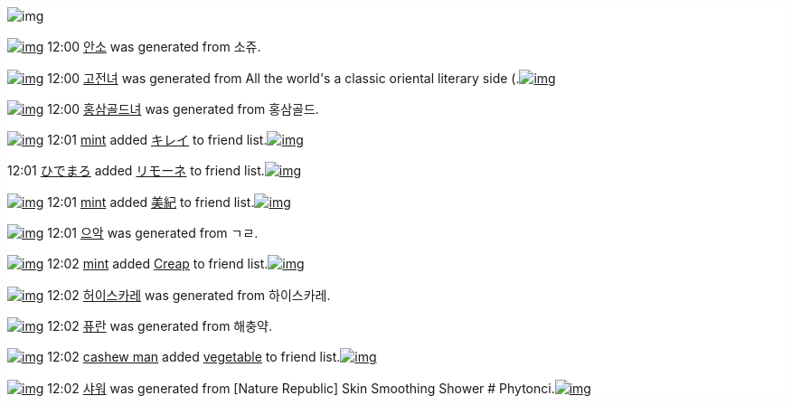 ![img](http://gdrive-cdn.herokuapp.com/537b65a5bc09f0000721dda7/512px-barcode.png)

[![img](http://www.deviantsart.com/2kke1gs.png)](http://www.barcodekanojo.com/kanojo/3015600/%EC%95%88%EC%86%8C) 12:00 [안소](http://www.barcodekanojo.com/kanojo/3015600/%EC%95%88%EC%86%8C) was generated from 소쥬.

[![img](http://www.deviantsart.com/3b9m62j.png)](http://www.barcodekanojo.com/kanojo/3015601/%EA%B3%A0%EC%A0%84%EB%85%80) 12:00 [고전녀](http://www.barcodekanojo.com/kanojo/3015601/%EA%B3%A0%EC%A0%84%EB%85%80) was generated from All the world's a classic oriental literary side (.[![img](http://www.deviantsart.com/1fvh79q.jpeg)](http://www.barcodekanojo.com/product_images/barcode/5710199/1403146786/All%20the%20world%27s%20a%20classic%20oriental%20literary%20side%20%28.jpg)

[![img](http://www.deviantsart.com/2oujmf9.png)](http://www.barcodekanojo.com/kanojo/3015602/%ED%99%8D%EC%82%BC%EA%B3%A8%EB%93%9C%EB%85%80) 12:00 [홍삼골드녀](http://www.barcodekanojo.com/kanojo/3015602/%ED%99%8D%EC%82%BC%EA%B3%A8%EB%93%9C%EB%85%80) was generated from 홍삼골드.

[![img](http://www.deviantsart.com/3okrgck.jpeg)](http://www.barcodekanojo.com/user/470167/mint) 12:01 [mint](http://www.barcodekanojo.com/user/470167/mint) added [キレイ](http://www.barcodekanojo.com/kanojo/2614745/%E3%82%AD%E3%83%AC%E3%82%A4) to friend list.[![img](http://www.deviantsart.com/1ehfqm8.png)](http://www.barcodekanojo.com/kanojo/2614745/%E3%82%AD%E3%83%AC%E3%82%A4)

12:01 [ひでまろ](http://www.barcodekanojo.com/user/348970/%E3%81%B2%E3%81%A7%E3%81%BE%E3%82%8D) added [リモーネ](http://www.barcodekanojo.com/kanojo/1739993/%E3%83%AA%E3%83%A2%E3%83%BC%E3%83%8D) to friend list.[![img](http://www.deviantsart.com/2dmo78h.png)](http://www.barcodekanojo.com/kanojo/1739993/%E3%83%AA%E3%83%A2%E3%83%BC%E3%83%8D)

[![img](http://www.deviantsart.com/3okrgck.jpeg)](http://www.barcodekanojo.com/user/470167/mint) 12:01 [mint](http://www.barcodekanojo.com/user/470167/mint) added [美紀](http://www.barcodekanojo.com/kanojo/2574816/%E7%BE%8E%E7%B4%80) to friend list.[![img](http://www.deviantsart.com/31pf3ar.png)](http://www.barcodekanojo.com/kanojo/2574816/%E7%BE%8E%E7%B4%80)

[![img](http://www.deviantsart.com/2ip44br.png)](http://www.barcodekanojo.com/kanojo/3015603/%EC%9C%BC%EC%95%85) 12:01 [으악](http://www.barcodekanojo.com/kanojo/3015603/%EC%9C%BC%EC%95%85) was generated from ㄱㄹ.

[![img](http://www.deviantsart.com/3okrgck.jpeg)](http://www.barcodekanojo.com/user/470167/mint) 12:02 [mint](http://www.barcodekanojo.com/user/470167/mint) added [Creap](http://www.barcodekanojo.com/kanojo/2381149/Creap) to friend list.[![img](http://www.deviantsart.com/2pbc023.png)](http://www.barcodekanojo.com/kanojo/2381149/Creap)

[![img](http://www.deviantsart.com/cgomit.png)](http://www.barcodekanojo.com/kanojo/3015604/%ED%97%88%EC%9D%B4%EC%8A%A4%EC%B9%B4%EB%A0%88) 12:02 [허이스카레](http://www.barcodekanojo.com/kanojo/3015604/%ED%97%88%EC%9D%B4%EC%8A%A4%EC%B9%B4%EB%A0%88) was generated from 하이스카레.

[![img](http://www.deviantsart.com/3u60anh.png)](http://www.barcodekanojo.com/kanojo/3015605/%ED%93%A8%EB%9E%80) 12:02 [퓨란](http://www.barcodekanojo.com/kanojo/3015605/%ED%93%A8%EB%9E%80) was generated from 해충약.

[![img](http://www.deviantsart.com/1oenamt.jpeg)](http://www.barcodekanojo.com/user/464263/cashew%20man) 12:02 [cashew man](http://www.barcodekanojo.com/user/464263/cashew%20man) added [vegetable](http://www.barcodekanojo.com/kanojo/391701/vegetable) to friend list.[![img](http://www.deviantsart.com/244nrdl.png)](http://www.barcodekanojo.com/kanojo/391701/vegetable)

[![img](http://www.deviantsart.com/2f4fvsr.png)](http://www.barcodekanojo.com/kanojo/3015606/%EC%83%A4%EC%9B%8C) 12:02 [샤워](http://www.barcodekanojo.com/kanojo/3015606/%EC%83%A4%EC%9B%8C) was generated from [Nature Republic] Skin Smoothing Shower # Phytonci.[![img](http://www.deviantsart.com/2638kuc.jpeg)](http://www.barcodekanojo.com/product_images/barcode/5710209/1403146907/%5BNature%20Republic%5D%20Skin%20Smoothing%20Shower%20%23%20Phytonci.jpg)

